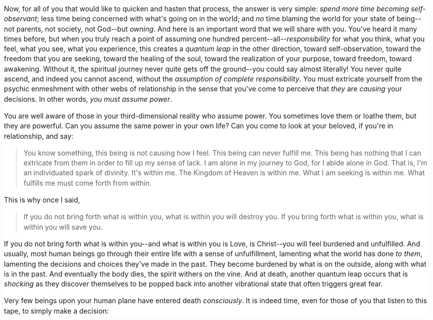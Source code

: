 Now, for all of you that would like to quicken and hasten that process,
the answer is very simple: *spend more time becoming self-observant*; less
time being concerned with what's going on in the world; and *no* time
blaming the world for your state of being--not parents, not society,
not God--but *owning*. And here is an important word that we will share
with you. You've heard it many times before, but when you truly reach a
point of assuming one hundred percent--all--*responsibility* for what
you think, what you feel, what you see, what you experience, this
creates a *quantum leap* in the other direction, toward self-observation,
toward the freedom that you are seeking, toward the healing of the soul,
toward the realization of your purpose, toward freedom, toward
awakening. Without it, the spiritual journey never quite gets off the
ground--you could say almost literally! You never quite ascend, and
indeed you cannot ascend, without the *assumption of complete
responsibility*. You must extricate yourself from the psychic enmeshment
with other webs of relationship in the sense that you've come to
perceive that *they* are *causing* your decisions. In other words, *you must
assume power*.

You are well aware of those in your third-dimensional reality who assume
power. You sometimes love them or loathe them, but they are powerful.
Can you assume the same power in your own life? Can you come to look at
your beloved, if you're in relationship, and say:

> You know something, this being is not causing how I feel. This being can
> never fulfill me. This being has nothing that I can extricate from them
> in order to fill up my sense of lack. I am alone in my journey to God,
> for I abide alone in God. That is, I'm an individuated spark of
> divinity. It's <span class='tr_normal'>within me</span>. The Kingdom of Heaven is 
> <span class='tr_normal'>within me</span>. What I am
> seeking is within me. What fulfills me must come forth from <span class='tr_normal'>within</span>.

This is why once I said,

> If you do not bring forth what is within you, what is within you will
> destroy you. If you bring forth what is within you, what is within you
> will save you.

If you do not bring forth what is within you--and what is within you is
Love, is Christ--you will feel burdened and unfulfilled. And usually,
most human beings go through their entire life with a sense of
unfulfillment, lamenting what the world has done *to them*, lamenting the
decisions and choices they've made in the past. They become burdened by
what is on the outside, along with what is in the past. And eventually
the body dies, the spirit withers on the vine. And at death, another
quantum leap occurs that is *shocking* as they discover themselves to be
popped back into another vibrational state that often triggers great
fear.

Very few beings upon your human plane have entered death *consciously*. It
is indeed time, even for those of you that listen to this tape, to
simply make a decision:
